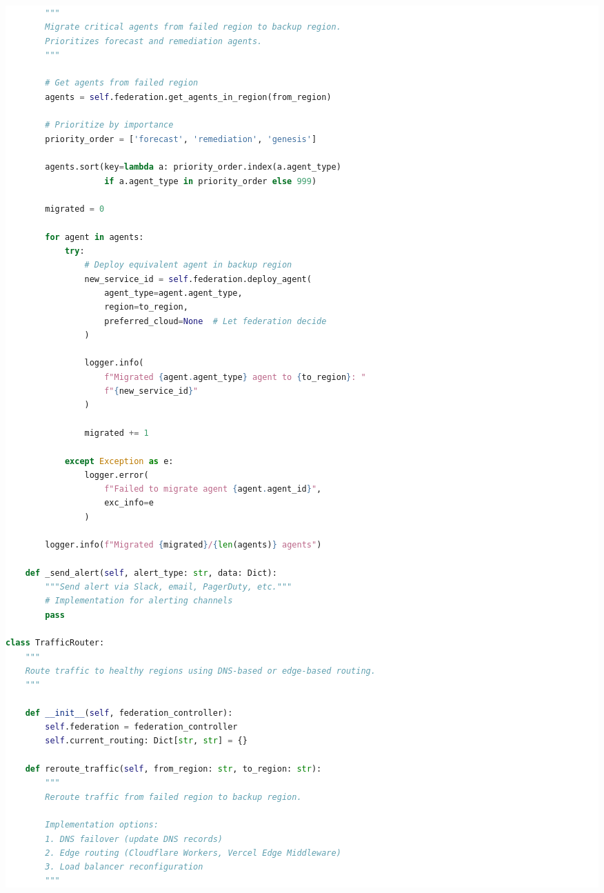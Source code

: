```python
        """
        Migrate critical agents from failed region to backup region.
        Prioritizes forecast and remediation agents.
        """

        # Get agents from failed region
        agents = self.federation.get_agents_in_region(from_region)

        # Prioritize by importance
        priority_order = ['forecast', 'remediation', 'genesis']

        agents.sort(key=lambda a: priority_order.index(a.agent_type)
                    if a.agent_type in priority_order else 999)

        migrated = 0

        for agent in agents:
            try:
                # Deploy equivalent agent in backup region
                new_service_id = self.federation.deploy_agent(
                    agent_type=agent.agent_type,
                    region=to_region,
                    preferred_cloud=None  # Let federation decide
                )

                logger.info(
                    f"Migrated {agent.agent_type} agent to {to_region}: "
                    f"{new_service_id}"
                )

                migrated += 1

            except Exception as e:
                logger.error(
                    f"Failed to migrate agent {agent.agent_id}",
                    exc_info=e
                )

        logger.info(f"Migrated {migrated}/{len(agents)} agents")

    def _send_alert(self, alert_type: str, data: Dict):
        """Send alert via Slack, email, PagerDuty, etc."""
        # Implementation for alerting channels
        pass

class TrafficRouter:
    """
    Route traffic to healthy regions using DNS-based or edge-based routing.
    """

    def __init__(self, federation_controller):
        self.federation = federation_controller
        self.current_routing: Dict[str, str] = {}

    def reroute_traffic(self, from_region: str, to_region: str):
        """
        Reroute traffic from failed region to backup region.

        Implementation options:
        1. DNS failover (update DNS records)
        2. Edge routing (Cloudflare Workers, Vercel Edge Middleware)
        3. Load balancer reconfiguration
        """
```
